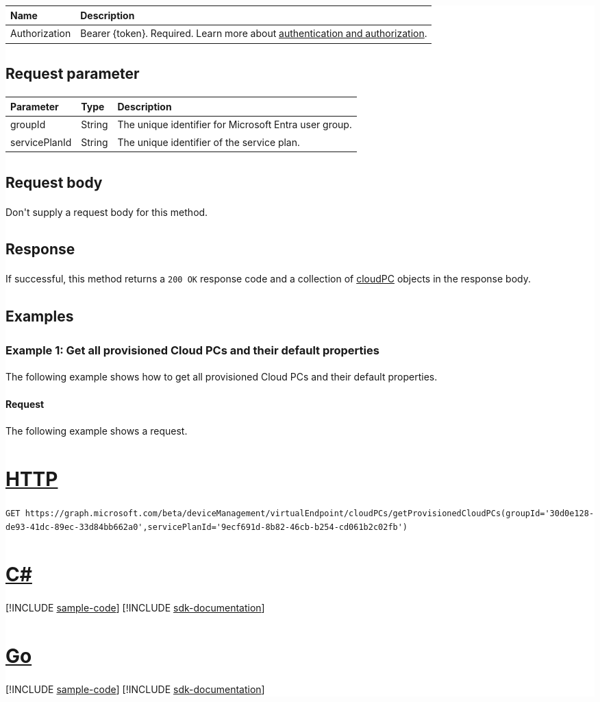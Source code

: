 |Name|Description|
|:---|:---|
|Authorization|Bearer {token}. Required. Learn more about [authentication and authorization](/graph/auth/auth-concepts).|

## Request parameter

|Parameter|Type|Description|
|:---|:---|:---|
|groupId|String|The unique identifier for Microsoft Entra user group.|
|servicePlanId|String|The unique identifier of the service plan.|

## Request body

Don't supply a request body for this method.

## Response

If successful, this method returns a `200 OK` response code and a collection of [cloudPC](../resources/cloudpc.md) objects in the response body.

## Examples

### Example 1: Get all provisioned Cloud PCs and their default properties

The following example shows how to get all provisioned Cloud PCs and their default properties.

#### Request

The following example shows a request.

# [HTTP](#tab/http)

``` http
GET https://graph.microsoft.com/beta/deviceManagement/virtualEndpoint/cloudPCs/getProvisionedCloudPCs(groupId='30d0e128-de93-41dc-89ec-33d84bb662a0',servicePlanId='9ecf691d-8b82-46cb-b254-cd061b2c02fb')
```

# [C#](#tab/csharp)
[!INCLUDE [sample-code](../includes/snippets/csharp/cloudpcgetprovisionedcloudpcs-1-csharp-snippets.md)]
[!INCLUDE [sdk-documentation](../includes/snippets/snippets-sdk-documentation-link.md)]

# [Go](#tab/go)
[!INCLUDE [sample-code](../includes/snippets/go/cloudpcgetprovisionedcloudpcs-1-go-snippets.md)]
[!INCLUDE [sdk-documentation](../includes/snippets/snippets-sdk-documentation-link.md)]
